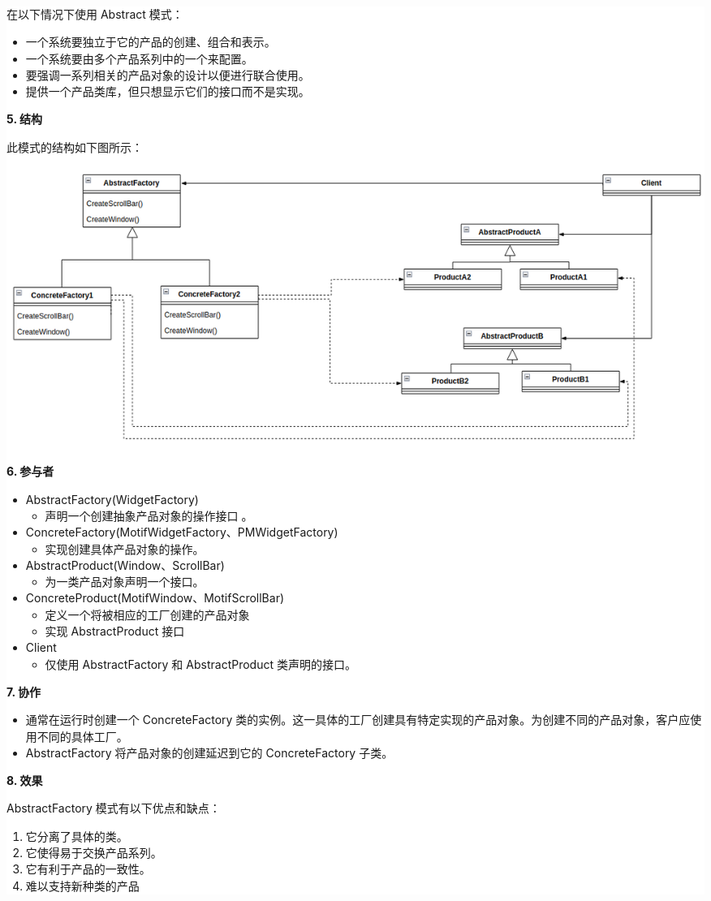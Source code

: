 在以下情况下使用 Abstract 模式：

- 一个系统要独立于它的产品的创建、组合和表示。
- 一个系统要由多个产品系列中的一个来配置。
- 要强调一系列相关的产品对象的设计以便进行联合使用。
- 提供一个产品类库，但只想显示它们的接口而不是实现。

**5. 结构**

此模式的结构如下图所示：

![](../images/DesignPatternsBook_202203102051_1.png)

**6. 参与者**

- AbstractFactory(WidgetFactory)
  - 声明一个创建抽象产品对象的操作接口 。
- ConcreteFactory(MotifWidgetFactory、PMWidgetFactory)
  - 实现创建具体产品对象的操作。
- AbstractProduct(Window、ScrollBar)
  - 为一类产品对象声明一个接口。
- ConcreteProduct(MotifWindow、MotifScrollBar)
  - 定义一个将被相应的工厂创建的产品对象
  - 实现 AbstractProduct 接口
- Client
  - 仅使用 AbstractFactory 和 AbstractProduct 类声明的接口。

**7. 协作**

- 通常在运行时创建一个 ConcreteFactory 类的实例。这一具体的工厂创建具有特定实现的产品对象。为创建不同的产品对象，客户应使用不同的具体工厂。
- AbstractFactory 将产品对象的创建延迟到它的 ConcreteFactory 子类。

**8. 效果**

AbstractFactory 模式有以下优点和缺点：

1. 它分离了具体的类。
2. 它使得易于交换产品系列。
3. 它有利于产品的一致性。
4. 难以支持新种类的产品
